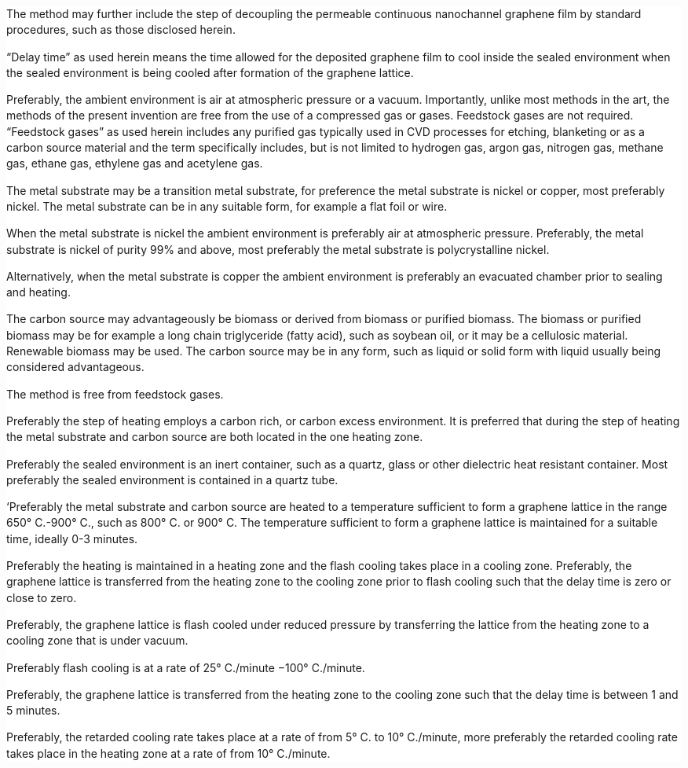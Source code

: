 The method may further include the step of decoupling the permeable continuous nanochannel graphene film by standard procedures, such as those disclosed herein.

“Delay time” as used herein means the time allowed for the deposited graphene film to cool inside the sealed environment when the sealed environment is being cooled after formation of the graphene lattice.

Preferably, the ambient environment is air at atmospheric pressure or a vacuum. Importantly, unlike most methods in the art, the methods of the present invention are free from the use of a compressed gas or gases. Feedstock gases are not required. “Feedstock gases” as used herein includes any purified gas typically used in CVD processes for etching, blanketing or as a carbon source material and the term specifically includes, but is not limited to hydrogen gas, argon gas, nitrogen gas, methane gas, ethane gas, ethylene gas and acetylene gas.

The metal substrate may be a transition metal substrate, for preference the metal substrate is nickel or copper, most preferably nickel. The metal substrate can be in any suitable form, for example a flat foil or wire.

When the metal substrate is nickel the ambient environment is preferably air at atmospheric pressure. Preferably, the metal substrate is nickel of purity 99% and above, most preferably the metal substrate is polycrystalline nickel.

Alternatively, when the metal substrate is copper the ambient environment is preferably an evacuated chamber prior to sealing and heating.

The carbon source may advantageously be biomass or derived from biomass or purified biomass. The biomass or purified biomass may be for example a long chain triglyceride (fatty acid), such as soybean oil, or it may be a cellulosic material. Renewable biomass may be used. The carbon source may be in any form, such as liquid or solid form with liquid usually being considered advantageous.

The method is free from feedstock gases.

Preferably the step of heating employs a carbon rich, or carbon excess environment. It is preferred that during the step of heating the metal substrate and carbon source are both located in the one heating zone.

Preferably the sealed environment is an inert container, such as a quartz, glass or other dielectric heat resistant container. Most preferably the sealed environment is contained in a quartz tube.

‘Preferably the metal substrate and carbon source are heated to a temperature sufficient to form a graphene lattice in the range 650° C.-900° C., such as 800° C. or 900° C. The temperature sufficient to form a graphene lattice is maintained for a suitable time, ideally 0-3 minutes.

Preferably the heating is maintained in a heating zone and the flash cooling takes place in a cooling zone. Preferably, the graphene lattice is transferred from the heating zone to the cooling zone prior to flash cooling such that the delay time is zero or close to zero.

Preferably, the graphene lattice is flash cooled under reduced pressure by transferring the lattice from the heating zone to a cooling zone that is under vacuum.

Preferably flash cooling is at a rate of 25° C./minute −100° C./minute.

Preferably, the graphene lattice is transferred from the heating zone to the cooling zone such that the delay time is between 1 and 5 minutes.

Preferably, the retarded cooling rate takes place at a rate of from 5° C. to 10° C./minute, more preferably the retarded cooling rate takes place in the heating zone at a rate of from 10° C./minute.
